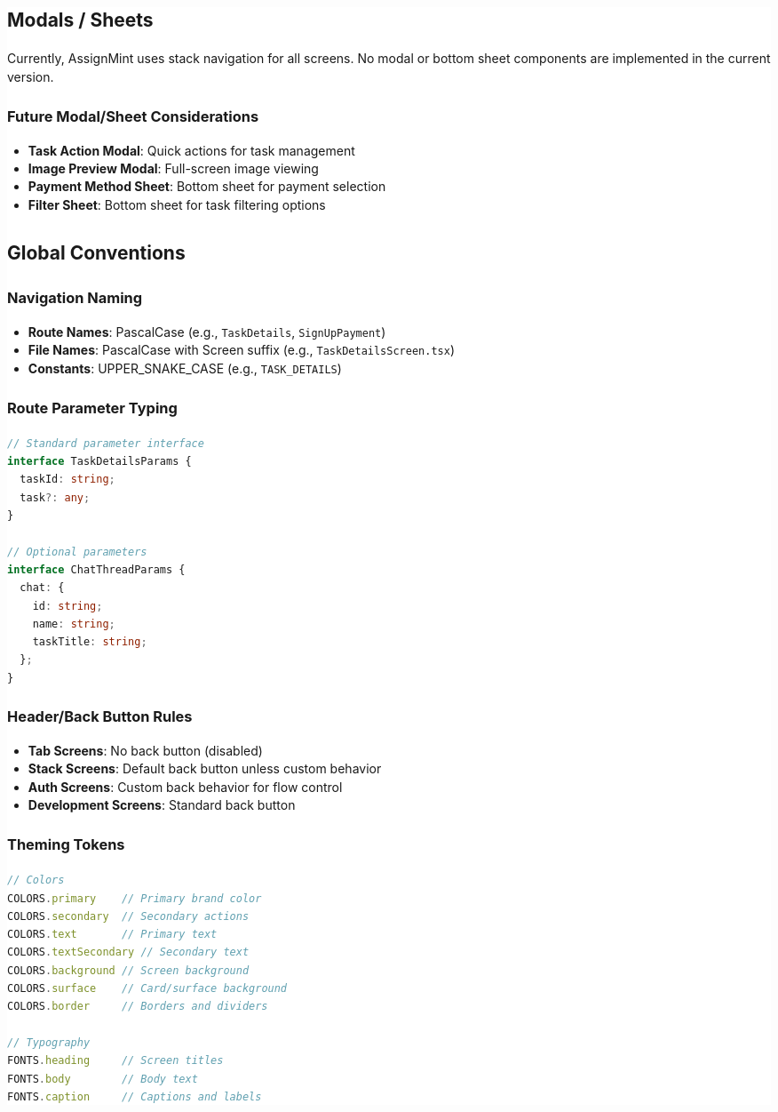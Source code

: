 ## Modals / Sheets

Currently, AssignMint uses stack navigation for all screens. No modal or bottom sheet components are implemented in the current version.

### Future Modal/Sheet Considerations
- **Task Action Modal**: Quick actions for task management
- **Image Preview Modal**: Full-screen image viewing
- **Payment Method Sheet**: Bottom sheet for payment selection
- **Filter Sheet**: Bottom sheet for task filtering options

## Global Conventions

### Navigation Naming
- **Route Names**: PascalCase (e.g., `TaskDetails`, `SignUpPayment`)
- **File Names**: PascalCase with Screen suffix (e.g., `TaskDetailsScreen.tsx`)
- **Constants**: UPPER_SNAKE_CASE (e.g., `TASK_DETAILS`)

### Route Parameter Typing
```typescript
// Standard parameter interface
interface TaskDetailsParams {
  taskId: string;
  task?: any;
}

// Optional parameters
interface ChatThreadParams {
  chat: {
    id: string;
    name: string;
    taskTitle: string;
  };
}
```

### Header/Back Button Rules
- **Tab Screens**: No back button (disabled)
- **Stack Screens**: Default back button unless custom behavior
- **Auth Screens**: Custom back behavior for flow control
- **Development Screens**: Standard back button

### Theming Tokens
```typescript
// Colors
COLORS.primary    // Primary brand color
COLORS.secondary  // Secondary actions
COLORS.text       // Primary text
COLORS.textSecondary // Secondary text
COLORS.background // Screen background
COLORS.surface    // Card/surface background
COLORS.border     // Borders and dividers

// Typography
FONTS.heading     // Screen titles
FONTS.body        // Body text
FONTS.caption     // Captions and labels
```
